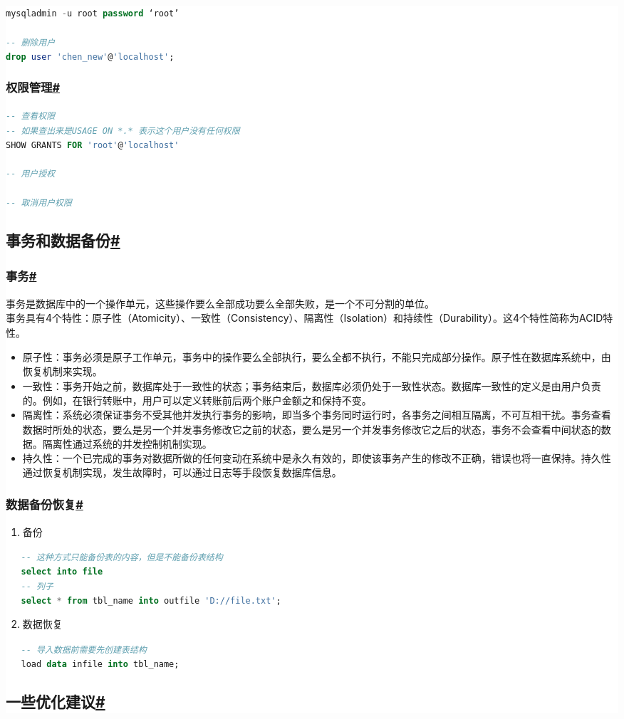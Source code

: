 ```sql
mysqladmin -u root password ‘root’

-- 删除用户
drop user 'chen_new'@'localhost';
```
<a name="XnGAf"></a>
### 权限管理[#](https://www.cnblogs.com/54chensongxia/p/13941662.html#%E6%9D%83%E9%99%90%E7%AE%A1%E7%90%86)
```sql
-- 查看权限
-- 如果查出来是USAGE ON *.* 表示这个用户没有任何权限
SHOW GRANTS FOR 'root'@'localhost'

-- 用户授权

-- 取消用户权限
```
<a name="shjWI"></a>
## 事务和数据备份[#](https://www.cnblogs.com/54chensongxia/p/13941662.html#%E4%BA%8B%E5%8A%A1%E5%92%8C%E6%95%B0%E6%8D%AE%E5%A4%87%E4%BB%BD)
<a name="sdG9u"></a>
### 事务[#](https://www.cnblogs.com/54chensongxia/p/13941662.html#%E4%BA%8B%E5%8A%A1)
事务是数据库中的一个操作单元，这些操作要么全部成功要么全部失败，是一个不可分割的单位。<br />事务具有4个特性：原子性（Atomicity）、一致性（Consistency）、隔离性（Isolation）和持续性（Durability）。这4个特性简称为ACID特性。

- 原子性：事务必须是原子工作单元，事务中的操作要么全部执行，要么全都不执行，不能只完成部分操作。原子性在数据库系统中，由恢复机制来实现。
- 一致性：事务开始之前，数据库处于一致性的状态；事务结束后，数据库必须仍处于一致性状态。数据库一致性的定义是由用户负责的。例如，在银行转账中，用户可以定义转账前后两个账户金额之和保持不变。
- 隔离性：系统必须保证事务不受其他并发执行事务的影响，即当多个事务同时运行时，各事务之间相互隔离，不可互相干扰。事务查看数据时所处的状态，要么是另一个并发事务修改它之前的状态，要么是另一个并发事务修改它之后的状态，事务不会查看中间状态的数据。隔离性通过系统的并发控制机制实现。
- 持久性：一个已完成的事务对数据所做的任何变动在系统中是永久有效的，即使该事务产生的修改不正确，错误也将一直保持。持久性通过恢复机制实现，发生故障时，可以通过日志等手段恢复数据库信息。
<a name="sPBkx"></a>
### 数据备份恢复[#](https://www.cnblogs.com/54chensongxia/p/13941662.html#%E6%95%B0%E6%8D%AE%E5%A4%87%E4%BB%BD%E6%81%A2%E5%A4%8D)

1. 备份
```sql
   -- 这种方式只能备份表的内容，但是不能备份表结构
   select into file
   -- 列子
   select * from tbl_name into outfile 'D://file.txt';
```

2. 数据恢复
```sql
   -- 导入数据前需要先创建表结构
   load data infile into tbl_name;
```
<a name="NwlmP"></a>
## 一些优化建议[#](https://www.cnblogs.com/54chensongxia/p/13941662.html#%E4%B8%80%E4%BA%9B%E4%BC%98%E5%8C%96%E5%BB%BA%E8%AE%AE)
